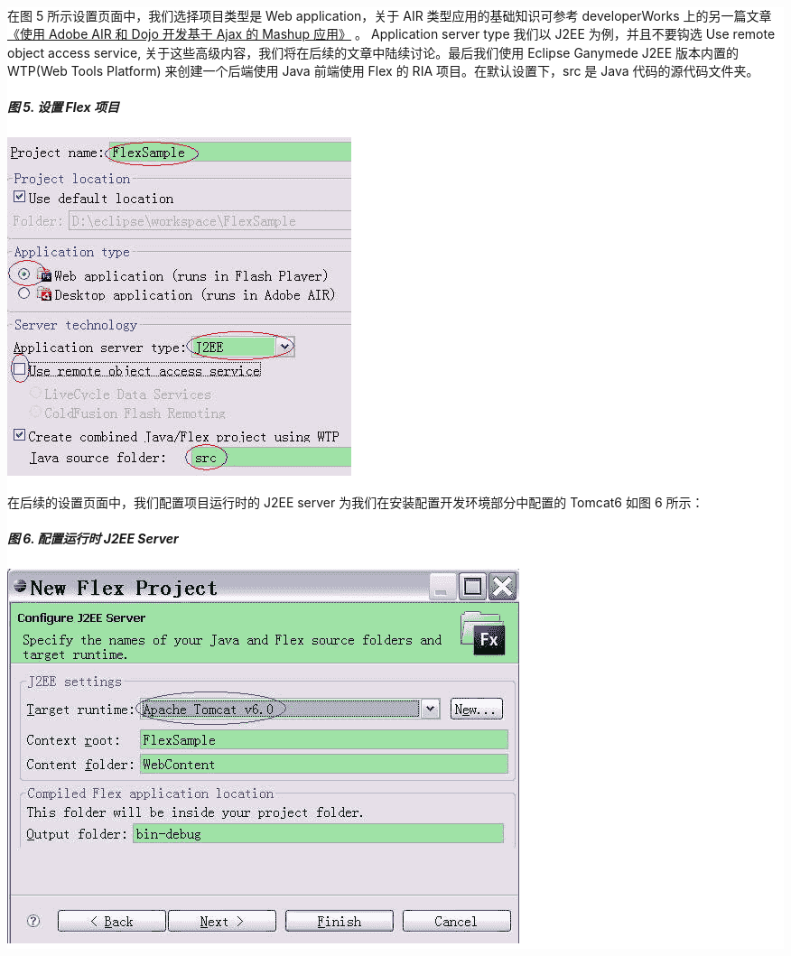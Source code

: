 在图 5 所示设置页面中，我们选择项目类型是 Web application，关于 AIR 类型应用的基础知识可参考 developerWorks 上的另一篇文章 [《使用 Adobe AIR 和 Dojo 开发基于 Ajax 的 Mashup 应用》](http://www.ibm.com/developerworks/cn/edu/wa-dw-wa-air-mashup.html) 。 Application server type 我们以 J2EE 为例，并且不要钩选 Use remote object access service, 关于这些高级内容，我们将在后续的文章中陆续讨论。最后我们使用 Eclipse Ganymede J2EE 版本内置的 WTP(Web Tools Platform) 来创建一个后端使用 Java 前端使用 Flex 的 RIA 项目。在默认设置下，src 是 Java 代码的源代码文件夹。

##### 图 5\. 设置 Flex 项目

![设置 Flex 项目](img/9c465c9b276f2b69c4aac097552b2248.png)

在后续的设置页面中，我们配置项目运行时的 J2EE server 为我们在安装配置开发环境部分中配置的 Tomcat6 如图 6 所示：

##### 图 6\. 配置运行时 J2EE Server

![配置运行时 J2EE Server](img/9a904e1f6e4f85e5976f168b5162908f.png)
